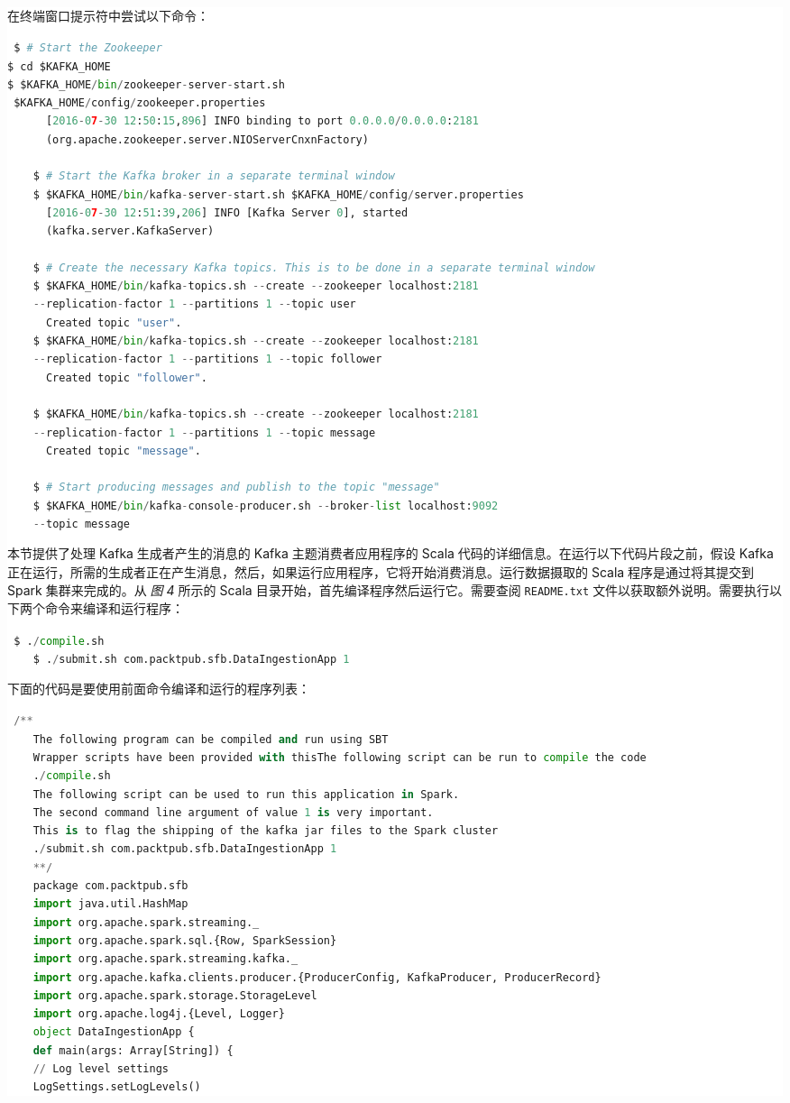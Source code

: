 在终端窗口提示符中尝试以下命令：

```py
 $ # Start the Zookeeper 
$ cd $KAFKA_HOME
$ $KAFKA_HOME/bin/zookeeper-server-start.sh
 $KAFKA_HOME/config/zookeeper.properties
      [2016-07-30 12:50:15,896] INFO binding to port 0.0.0.0/0.0.0.0:2181
	  (org.apache.zookeeper.server.NIOServerCnxnFactory)

	$ # Start the Kafka broker in a separate terminal window
	$ $KAFKA_HOME/bin/kafka-server-start.sh $KAFKA_HOME/config/server.properties
      [2016-07-30 12:51:39,206] INFO [Kafka Server 0], started 
	  (kafka.server.KafkaServer)

	$ # Create the necessary Kafka topics. This is to be done in a separate terminal window
	$ $KAFKA_HOME/bin/kafka-topics.sh --create --zookeeper localhost:2181
	--replication-factor 1 --partitions 1 --topic user
      Created topic "user".
    $ $KAFKA_HOME/bin/kafka-topics.sh --create --zookeeper localhost:2181
	--replication-factor 1 --partitions 1 --topic follower
      Created topic "follower".

	$ $KAFKA_HOME/bin/kafka-topics.sh --create --zookeeper localhost:2181
	--replication-factor 1 --partitions 1 --topic message
      Created topic "message".

	$ # Start producing messages and publish to the topic "message"
	$ $KAFKA_HOME/bin/kafka-console-producer.sh --broker-list localhost:9092 
	--topic message

```

本节提供了处理 Kafka 生成者产生的消息的 Kafka 主题消费者应用程序的 Scala 代码的详细信息。在运行以下代码片段之前，假设 Kafka 正在运行，所需的生成者正在产生消息，然后，如果运行应用程序，它将开始消费消息。运行数据摄取的 Scala 程序是通过将其提交到 Spark 集群来完成的。从 *图 4* 所示的 Scala 目录开始，首先编译程序然后运行它。需要查阅 `README.txt` 文件以获取额外说明。需要执行以下两个命令来编译和运行程序：

```py
 $ ./compile.sh
	$ ./submit.sh com.packtpub.sfb.DataIngestionApp 1

```

下面的代码是要使用前面命令编译和运行的程序列表：

```py
 /**
	The following program can be compiled and run using SBT
	Wrapper scripts have been provided with thisThe following script can be run to compile the code
	./compile.sh
	The following script can be used to run this application in Spark.
	The second command line argument of value 1 is very important.
	This is to flag the shipping of the kafka jar files to the Spark cluster
	./submit.sh com.packtpub.sfb.DataIngestionApp 1
	**/
	package com.packtpub.sfb
	import java.util.HashMap
	import org.apache.spark.streaming._
	import org.apache.spark.sql.{Row, SparkSession}
	import org.apache.spark.streaming.kafka._
	import org.apache.kafka.clients.producer.{ProducerConfig, KafkaProducer, ProducerRecord}
	import org.apache.spark.storage.StorageLevel
	import org.apache.log4j.{Level, Logger}
	object DataIngestionApp {
	def main(args: Array[String]) {
	// Log level settings
	LogSettings.setLogLevels()
```